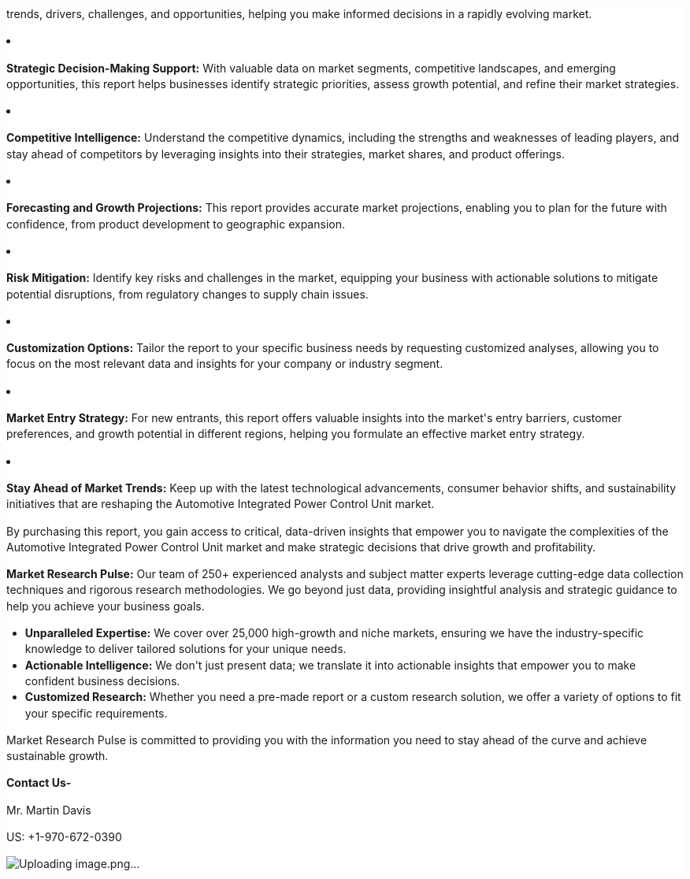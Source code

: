 trends, drivers, challenges, and opportunities, helping you make informed decisions in a rapidly evolving market.</p></li><li><p><strong>Strategic Decision-Making Support:</strong> With valuable data on market segments, competitive landscapes, and emerging opportunities, this report helps businesses identify strategic priorities, assess growth potential, and refine their market strategies.</p></li><li><p><strong>Competitive Intelligence:</strong> Understand the competitive dynamics, including the strengths and weaknesses of leading players, and stay ahead of competitors by leveraging insights into their strategies, market shares, and product offerings.</p></li><li><p><strong>Forecasting and Growth Projections:</strong> This report provides accurate market projections, enabling you to plan for the future with confidence, from product development to geographic expansion.</p></li><li><p><strong>Risk Mitigation:</strong> Identify key risks and challenges in the market, equipping your business with actionable solutions to mitigate potential disruptions, from regulatory changes to supply chain issues.</p></li><li><p><strong>Customization Options:</strong> Tailor the report to your specific business needs by requesting customized analyses, allowing you to focus on the most relevant data and insights for your company or industry segment.</p></li><li><p><strong>Market Entry Strategy:</strong> For new entrants, this report offers valuable insights into the market's entry barriers, customer preferences, and growth potential in different regions, helping you formulate an effective market entry strategy.</p></li><li><p><strong>Stay Ahead of Market Trends:</strong> Keep up with the latest technological advancements, consumer behavior shifts, and sustainability initiatives that are reshaping the Automotive Integrated Power Control Unit market.</p></li></ol><p>By purchasing this report, you gain access to critical, data-driven insights that empower you to navigate the complexities of the Automotive Integrated Power Control Unit market and make strategic decisions that drive growth and profitability.</p><p><strong>Market Research Pulse:</strong>&nbsp;Our team of 250+ experienced analysts and subject matter experts leverage cutting-edge data collection techniques and rigorous research methodologies. We go beyond just data, providing insightful analysis and strategic guidance to help you achieve your business goals.</p><ul><li><strong>Unparalleled Expertise:</strong>&nbsp;We cover over 25,000 high-growth and niche markets, ensuring we have the industry-specific knowledge to deliver tailored solutions for your unique needs.</li><li><strong>Actionable Intelligence:</strong>&nbsp;We don't just present data; we translate it into actionable insights that empower you to make confident business decisions.</li><li><strong>Customized Research:</strong>&nbsp;Whether you need a pre-made report or a custom research solution, we offer a variety of options to fit your specific requirements.</li></ul><p>Market Research Pulse is committed to providing you with the information you need to stay ahead of the curve and achieve sustainable growth.</p><p><strong>Contact Us-</strong></p><p>Mr. Martin Davis</p><p>US: +1-970-672-0390</p>
![Uploading image.png…]()
